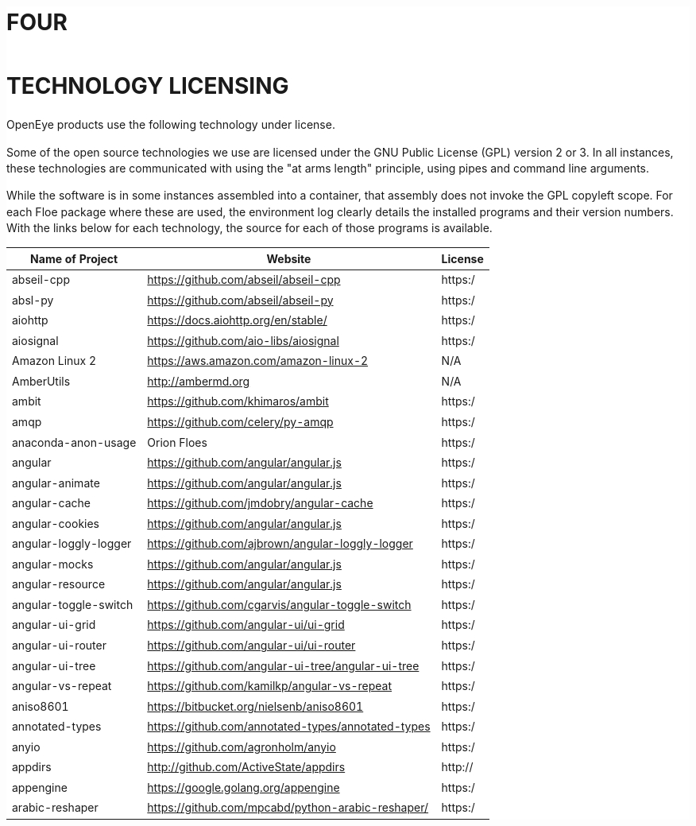 # **FOUR**

# **TECHNOLOGY LICENSING**

OpenEye products use the following technology under license.

Some of the open source technologies we use are licensed under the GNU Public License (GPL) version 2 or 3. In all instances, these technologies are communicated with using the "at arms length" principle, using pipes and command line arguments.

While the software is in some instances assembled into a container, that assembly does not invoke the GPL copyleft scope. For each Floe package where these are used, the environment log clearly details the installed programs and their version numbers. With the links below for each technology, the source for each of those programs is available.

| Name of Project               | Website                                                               | License |
|-------------------------------|-----------------------------------------------------------------------|---------|
| abseil-cpp                    | https://github.com/abseil/abseil-cpp                                  | https:/ |
| absl-py                       | https://github.com/abseil/abseil-py                                   | https:/ |
| aiohttp                       | https://docs.aiohttp.org/en/stable/                                   | https:/ |
| aiosignal                     | https://github.com/aio-libs/aiosignal                                 | https:/ |
| Amazon Linux 2                | https://aws.amazon.com/amazon-linux-2                                 | N/A     |
| AmberUtils                    | http://ambermd.org                                                    | N/A     |
| ambit                         | https://github.com/khimaros/ambit                                     | https:/ |
| amqp                          | https://github.com/celery/py-amqp                                     | https:/ |
| anaconda-anon-usage           | Orion Floes                                                           | https:/ |
| angular                       | https://github.com/angular/angular.js                                 | https:/ |
| angular-animate               | https://github.com/angular/angular.js                                 | https:/ |
| angular-cache                 | https://github.com/jmdobry/angular-cache                              | https:/ |
| angular-cookies               | https://github.com/angular/angular.js                                 | https:/ |
| angular-loggly-logger         | https://github.com/ajbrown/angular-loggly-logger                      | https:/ |
| angular-mocks                 | https://github.com/angular/angular.js                                 | https:/ |
| angular-resource              | https://github.com/angular/angular.js                                 | https:/ |
| angular-toggle-switch         | https://github.com/cgarvis/angular-toggle-switch                      | https:/ |
| angular-ui-grid               | https://github.com/angular-ui/ui-grid                                 | https:/ |
| angular-ui-router             | https://github.com/angular-ui/ui-router                               | https:/ |
| angular-ui-tree               | https://github.com/angular-ui-tree/angular-ui-tree                    | https:/ |
| angular-vs-repeat             | https://github.com/kamilkp/angular-vs-repeat                          | https:/ |
| aniso8601                     | https://bitbucket.org/nielsenb/aniso8601                              | https:/ |
| annotated-types               | https://github.com/annotated-types/annotated-types                    | https:/ |
| anyio                         | https://github.com/agronholm/anyio                                    | https:/ |
| appdirs                       | http://github.com/ActiveState/appdirs                                 | http:// |
| appengine                     | https://google.golang.org/appengine                                   | https:/ |
| arabic-reshaper               | https://github.com/mpcabd/python-arabic-reshaper/                     | https:/ |